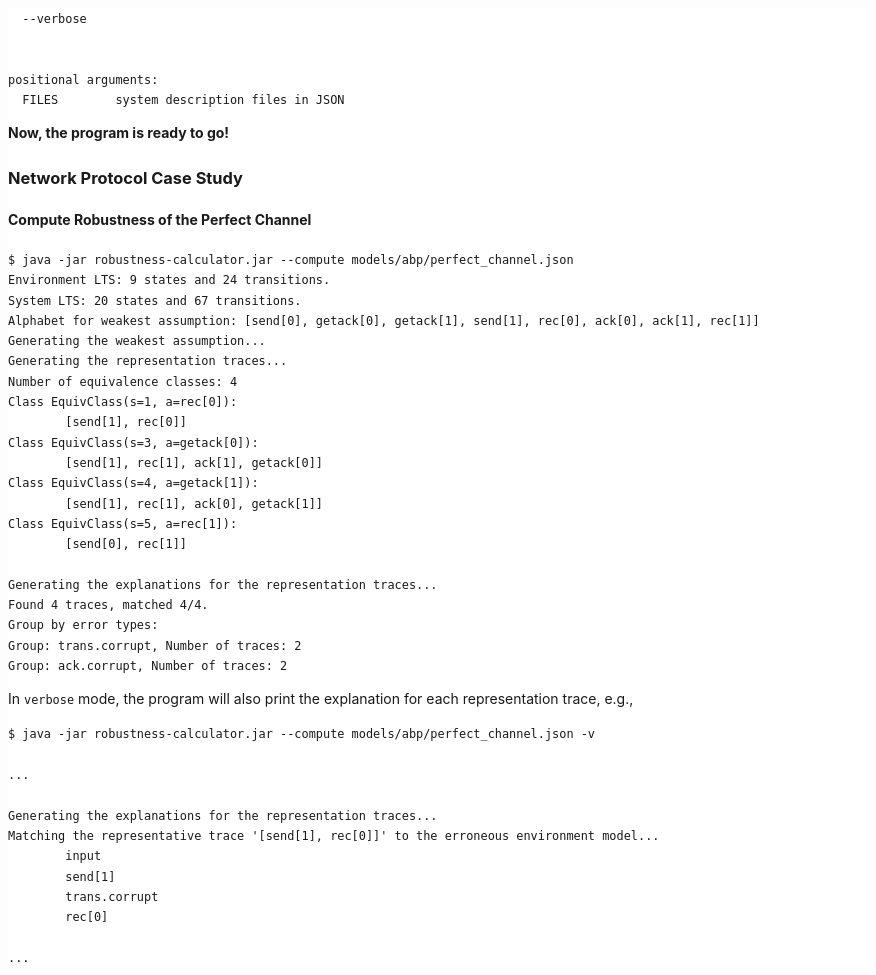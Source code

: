 ```
  --verbose


positional arguments:
  FILES        system description files in JSON

```

**Now, the program is ready to go!**

### Network Protocol Case Study
#### Compute Robustness of the Perfect Channel
```
$ java -jar robustness-calculator.jar --compute models/abp/perfect_channel.json
Environment LTS: 9 states and 24 transitions.
System LTS: 20 states and 67 transitions.
Alphabet for weakest assumption: [send[0], getack[0], getack[1], send[1], rec[0], ack[0], ack[1], rec[1]]
Generating the weakest assumption...
Generating the representation traces...
Number of equivalence classes: 4
Class EquivClass(s=1, a=rec[0]):
        [send[1], rec[0]]
Class EquivClass(s=3, a=getack[0]):
        [send[1], rec[1], ack[1], getack[0]]
Class EquivClass(s=4, a=getack[1]):
        [send[1], rec[1], ack[0], getack[1]]
Class EquivClass(s=5, a=rec[1]):
        [send[0], rec[1]]

Generating the explanations for the representation traces...
Found 4 traces, matched 4/4.
Group by error types:
Group: trans.corrupt, Number of traces: 2
Group: ack.corrupt, Number of traces: 2
```

In ```verbose``` mode, the program will also print the explanation for each representation trace, e.g.,
```
$ java -jar robustness-calculator.jar --compute models/abp/perfect_channel.json -v

...

Generating the explanations for the representation traces...
Matching the representative trace '[send[1], rec[0]]' to the erroneous environment model...
        input
        send[1]
        trans.corrupt
        rec[0]

...
```
